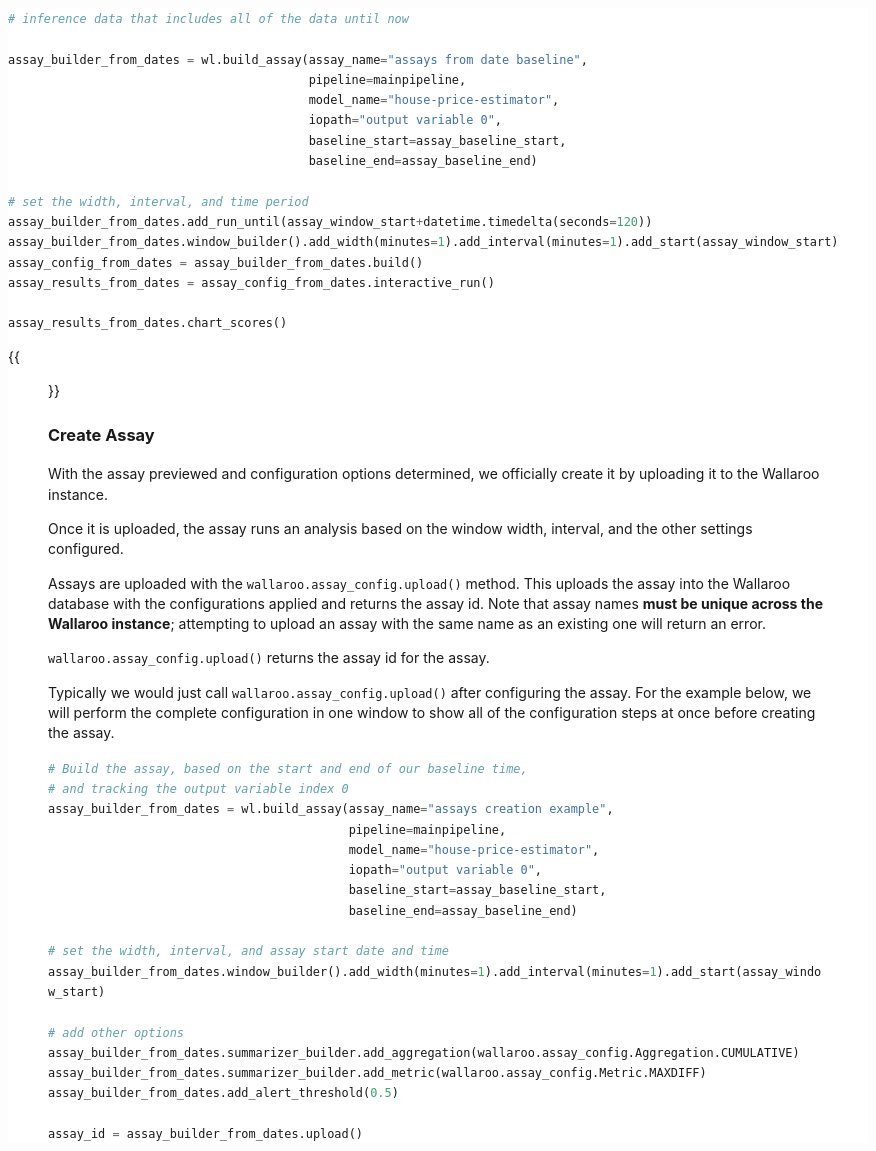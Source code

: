 
```python
# inference data that includes all of the data until now 

assay_builder_from_dates = wl.build_assay(assay_name="assays from date baseline", 
                                          pipeline=mainpipeline, 
                                          model_name="house-price-estimator", 
                                          iopath="output variable 0",
                                          baseline_start=assay_baseline_start, 
                                          baseline_end=assay_baseline_end)

# set the width, interval, and time period 
assay_builder_from_dates.add_run_until(assay_window_start+datetime.timedelta(seconds=120))
assay_builder_from_dates.window_builder().add_width(minutes=1).add_interval(minutes=1).add_start(assay_window_start)
assay_config_from_dates = assay_builder_from_dates.build()
assay_results_from_dates = assay_config_from_dates.interactive_run()

assay_results_from_dates.chart_scores()
```

    
{{<figure src="/images/2024.1/wallaroo-tutorials/wallaroo-tutorials-observability/wallaroo_model_observability_assays-reference_files/wallaroo_model_observability_assays-reference_73_0.png" width="800" label="png">}}
    

### Create Assay

With the assay previewed and configuration options determined, we officially create it by uploading it to the Wallaroo instance.

Once it is uploaded, the assay runs an analysis based on the window width, interval, and the other settings configured.

Assays are uploaded with the `wallaroo.assay_config.upload()` method. This uploads the assay into the Wallaroo database with the configurations applied and returns the assay id. Note that assay names **must be unique across the Wallaroo instance**; attempting to upload an assay with the same name as an existing one will return an error.

`wallaroo.assay_config.upload()` returns the assay id for the assay.

Typically we would just call `wallaroo.assay_config.upload()` after configuring the assay.  For the example below, we will perform the complete configuration in one window to show all of the configuration steps at once before creating the assay.

```python
# Build the assay, based on the start and end of our baseline time, 
# and tracking the output variable index 0
assay_builder_from_dates = wl.build_assay(assay_name="assays creation example", 
                                          pipeline=mainpipeline, 
                                          model_name="house-price-estimator", 
                                          iopath="output variable 0",
                                          baseline_start=assay_baseline_start, 
                                          baseline_end=assay_baseline_end)

# set the width, interval, and assay start date and time
assay_builder_from_dates.window_builder().add_width(minutes=1).add_interval(minutes=1).add_start(assay_window_start)

# add other options
assay_builder_from_dates.summarizer_builder.add_aggregation(wallaroo.assay_config.Aggregation.CUMULATIVE)
assay_builder_from_dates.summarizer_builder.add_metric(wallaroo.assay_config.Metric.MAXDIFF)
assay_builder_from_dates.add_alert_threshold(0.5)

assay_id = assay_builder_from_dates.upload()

```
